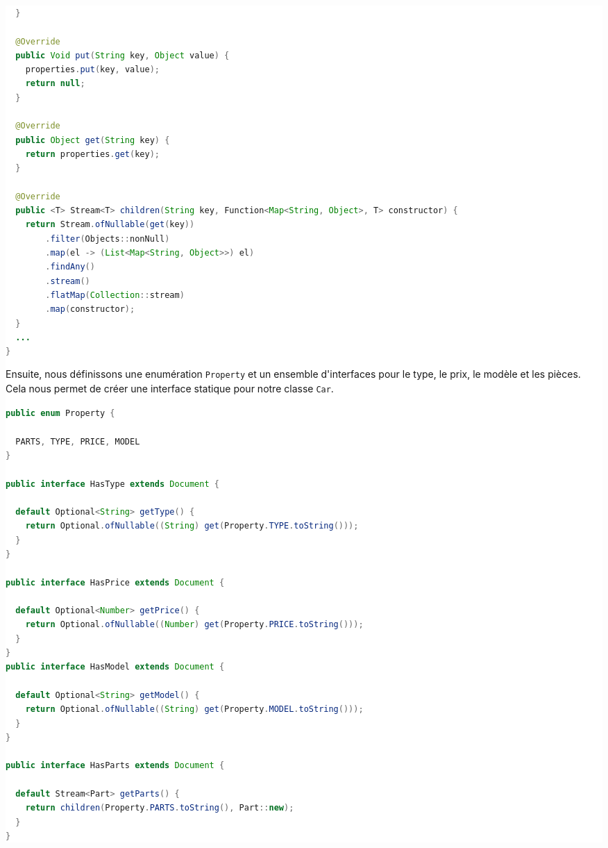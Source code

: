 ```java
  }

  @Override
  public Void put(String key, Object value) {
    properties.put(key, value);
    return null;
  }

  @Override
  public Object get(String key) {
    return properties.get(key);
  }

  @Override
  public <T> Stream<T> children(String key, Function<Map<String, Object>, T> constructor) {
    return Stream.ofNullable(get(key))
        .filter(Objects::nonNull)
        .map(el -> (List<Map<String, Object>>) el)
        .findAny()
        .stream()
        .flatMap(Collection::stream)
        .map(constructor);
  }
  ...
}
```
Ensuite, nous définissons une enumération  `Property` et un ensemble d'interfaces pour le type, le prix, le modèle et les pièces. Cela nous permet de créer une interface statique pour notre classe `Car`.

```java
public enum Property {

  PARTS, TYPE, PRICE, MODEL
}

public interface HasType extends Document {

  default Optional<String> getType() {
    return Optional.ofNullable((String) get(Property.TYPE.toString()));
  }
}

public interface HasPrice extends Document {

  default Optional<Number> getPrice() {
    return Optional.ofNullable((Number) get(Property.PRICE.toString()));
  }
}
public interface HasModel extends Document {

  default Optional<String> getModel() {
    return Optional.ofNullable((String) get(Property.MODEL.toString()));
  }
}

public interface HasParts extends Document {

  default Stream<Part> getParts() {
    return children(Property.PARTS.toString(), Part::new);
  }
}
```
